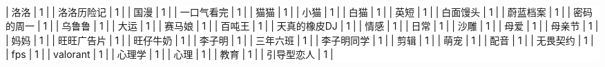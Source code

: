 | 洛洛 | 1 |
| 洛洛历险记 | 1 |
| 国漫 | 1 |
| 一口气看完 | 1 |
| 猫猫 | 1 |
| 小猫 | 1 |
| 白猫 | 1 |
| 英短 | 1 |
| 白面馒头 | 1 |
| 蔚蓝档案 | 1 |
| 密码的周一 | 1 |
| 乌鲁鲁 | 1 |
| 大运 | 1 |
| 赛马娘 | 1 |
| 百吨王 | 1 |
| 天真的橡皮DJ | 1 |
| 情感 | 1 |
| 日常 | 1 |
| 沙雕 | 1 |
| 母爱 | 1 |
| 母亲节 | 1 |
| 妈妈 | 1 |
| 旺旺广告片 | 1 |
| 旺仔牛奶 | 1 |
| 李子明 | 1 |
| 三年六班 | 1 |
| 李子明同学 | 1 |
| 剪辑 | 1 |
| 萌宠 | 1 |
| 配音 | 1 |
| 无畏契约 | 1 |
| fps | 1 |
| valorant | 1 |
| 心理学 | 1 |
| 心理 | 1 |
| 教育 | 1 |
| 引导型恋人 | 1 |